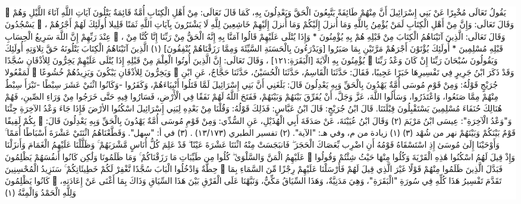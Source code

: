 
يَقُولُ تَعَالَى مُخْبِرًا عَنْ بَنِي إِسْرَائِيلَ أَنَّ مِنْهُمْ طَائِفَةً يَتَّبِعُونَ الْحَقَّ وَيَعْدِلُونَ بِهِ، كَمَا قَالَ تَعَالَى:
مِنْ أَهْلِ الْكِتَابِ أُمَّةٌ قَائِمَةٌ يَتْلُونَ آيَاتِ اللَّهِ آنَاءَ اللَّيْلِ وَهُمْ يَسْجُدُونَ

، وَقَالَ تَعَالَى:
وَإِنَّ مِنْ أَهْلِ الْكِتَابِ لَمَنْ يُؤْمِنُ بِاللَّهِ وَمَا أُنزلَ إِلَيْكُمْ وَمَا أُنزلَ إِلَيْهِمْ خَاشِعِينَ لِلَّهِ لَا يَشْتَرُونَ بِآيَاتِ اللَّهِ ثَمَنًا قَلِيلا أُولَئِكَ لَهُمْ أَجْرُهُمْ عِنْدَ رَبِّهِمْ إِنَّ اللَّهَ سَرِيعُ الْحِسَابِ

، وَقَالَ تَعَالَى: الَّذِينَ آتَيْنَاهُمُ الْكِتَابَ مِنْ قَبْلِهِ هُمْ بِهِ يُؤْمِنُونَ * وَإِذَا يُتْلَى عَلَيْهِمْ قَالُوا آمَنَّا بِهِ إِنَّهُ الْحَقُّ مِنْ رَبِّنَا إِنَّا كُنَّا مِنْ قَبْلِهِ مُسْلِمِينَ * أُولَئِكَ يُؤْتَوْنَ أَجْرَهُمْ مَرَّتَيْنِ بِمَا صَبَرُوا [وَيَدْرَءُونَ بِالْحَسَنَةِ السَّيِّئَةَ وَمِمَّا رَزَقْنَاهُمْ يُنْفِقُونَ]
(١)
الَّذِينَ آتَيْنَاهُمُ الْكِتَابَ يَتْلُونَهُ حَقَّ تِلاوَتِهِ أُولَئِكَ يُؤْمِنُونَ بِهِ
الْآيَةَ [الْبَقَرَةِ:١٢١] ، وَقَالَ تَعَالَى:
إِنَّ الَّذِينَ أُوتُوا الْعِلْمَ مِنْ قَبْلِهِ إِذَا يُتْلَى عَلَيْهِمْ يَخِرُّونَ لِلأذْقَانِ سُجَّدًا

وَيَقُولُونَ سُبْحَانَ رَبِّنَا إِنْ كَانَ وَعْدُ رَبِّنَا لَمَفْعُولا

وَيَخِرُّونَ لِلأذْقَانِ يَبْكُونَ وَيَزِيدُهُمْ خُشُوعًا

وَقَدْ ذَكَرَ ابْنُ جَرِيرٍ فِي تَفْسِيرِهَا خَبَرًا عَجِيبًا، فَقَالَ: حَدَّثَنَا الْقَاسِمُ، حَدَّثَنَا الْحُسَيْنُ، حَدَّثَنَا حَجَّاجٌ، عَنِ ابْنِ جُرَيْجٍ قَوْلُهُ:
وَمِنْ قَوْمِ مُوسَى أُمَّةٌ يَهْدُونَ بِالْحَقِّ وَبِهِ يَعْدِلُونَ
قَالَ: بَلَغَنِي أَنَّ بَنِي إِسْرَائِيلَ لَمَّا قَتَلُوا أَنْبِيَاءَهُمْ، وَكَفَرُوا -وَكَانُوا اثْنَيْ عَشَرَ سِبْطًا -تَبْرَأَ سِبْطٌ مِنْهُمْ مِمَّا صَنَعُوا، وَاعْتَذَرُوا، وَسَأَلُوا اللَّهَ، عَزَّ وَجَلَّ، أَنْ يُفَرِّقَ بَيْنَهُمْ وَبَيْنَهُمْ، فَفَتَحَ اللَّهُ لَهُمْ نَفَقًا فِي الْأَرْضِ، فَسَارُوا فِيهِ حَتَّى خَرَجُوا مِنْ وَرَاءِ الصِّينِ، فَهُمْ هُنَالِكَ حُنَفَاءَ مُسْلِمِينَ يَسْتَقْبِلُونَ قِبْلَتَنَا. قَالَ ابْنُ جُرَيْجٍ: قَالَ ابْنُ عَبَّاسٍ: فَذَلِكَ قَوْلُهُ:
وَقُلْنَا مِنْ بَعْدِهِ لِبَنِي إِسْرَائِيلَ اسْكُنُوا الأرْضَ فَإِذَا جَاءَ وَعْدُ الآخِرَةِ جِئْنَا بِكُمْ لَفِيفًا

وَ"وَعْدُ الْآخِرَةِ": عِيسَى ابْنُ مَرْيَمَ
(٢)
وَقَالَ ابْنُ عُيَيْنَةَ، عَنْ صَدَقَةَ أَبِي الْهُذَيْلِ، عَنِ السُّدِّي:
وَمِنْ قَوْمِ مُوسَى أُمَّةٌ يَهْدُونَ بِالْحَقِّ وَبِهِ يَعْدِلُونَ
قَالَ: قَوْمٌ بَيْنَكُمْ وَبَيْنَهُمْ نهر من شُهْد
(٣)
(١)
زيادة من م، وفي هـ: "الآية".
(٢)
تفسير الطبري (١٣/١٧٣) .
(٣)
في أ: "سهل".
وَقَطَّعْنَاهُمُ اثْنَتَيْ عَشْرَةَ أَسْبَاطًا أُمَمًا ۚ وَأَوْحَيْنَا إِلَىٰ مُوسَىٰ إِذِ اسْتَسْقَاهُ قَوْمُهُ أَنِ اضْرِب بِّعَصَاكَ الْحَجَرَ ۖ فَانبَجَسَتْ مِنْهُ اثْنَتَا عَشْرَةَ عَيْنًا ۖ قَدْ عَلِمَ كُلُّ أُنَاسٍ مَّشْرَبَهُمْ ۚ وَظَلَّلْنَا عَلَيْهِمُ الْغَمَامَ وَأَنزَلْنَا عَلَيْهِمُ الْمَنَّ وَالسَّلْوَىٰ ۖ كُلُوا مِن طَيِّبَاتِ مَا رَزَقْنَاكُمْ ۚ وَمَا ظَلَمُونَا وَلَٰكِن كَانُوا أَنفُسَهُمْ يَظْلِمُونَ

وَإِذْ قِيلَ لَهُمُ اسْكُنُوا هَٰذِهِ الْقَرْيَةَ وَكُلُوا مِنْهَا حَيْثُ شِئْتُمْ وَقُولُوا حِطَّةٌ وَادْخُلُوا الْبَابَ سُجَّدًا نَّغْفِرْ لَكُمْ خَطِيئَاتِكُمْ ۚ سَنَزِيدُ الْمُحْسِنِينَ

فَبَدَّلَ الَّذِينَ ظَلَمُوا مِنْهُمْ قَوْلًا غَيْرَ الَّذِي قِيلَ لَهُمْ فَأَرْسَلْنَا عَلَيْهِمْ رِجْزًا مِّنَ السَّمَاءِ بِمَا كَانُوا يَظْلِمُونَ

تَقَدَّمَ تَفْسِيرُ هَذَا كُلِّهِ فِي سُورَةِ "الْبَقَرَةِ"، وَهِيَ مَدَنِيَّةٌ، وَهَذَا السِّيَاقُ مَكِّيٌّ، وَنَبَّهْنَا عَلَى الْفَرْقِ بَيْنَ هَذَا السِّيَاقِ وَذَاكَ بِمَا أَغْنَى عَنْ إِعَادَتِهِ، وَلِلَّهِ الْحَمْدُ وَالْمِنَّةُ
(١)